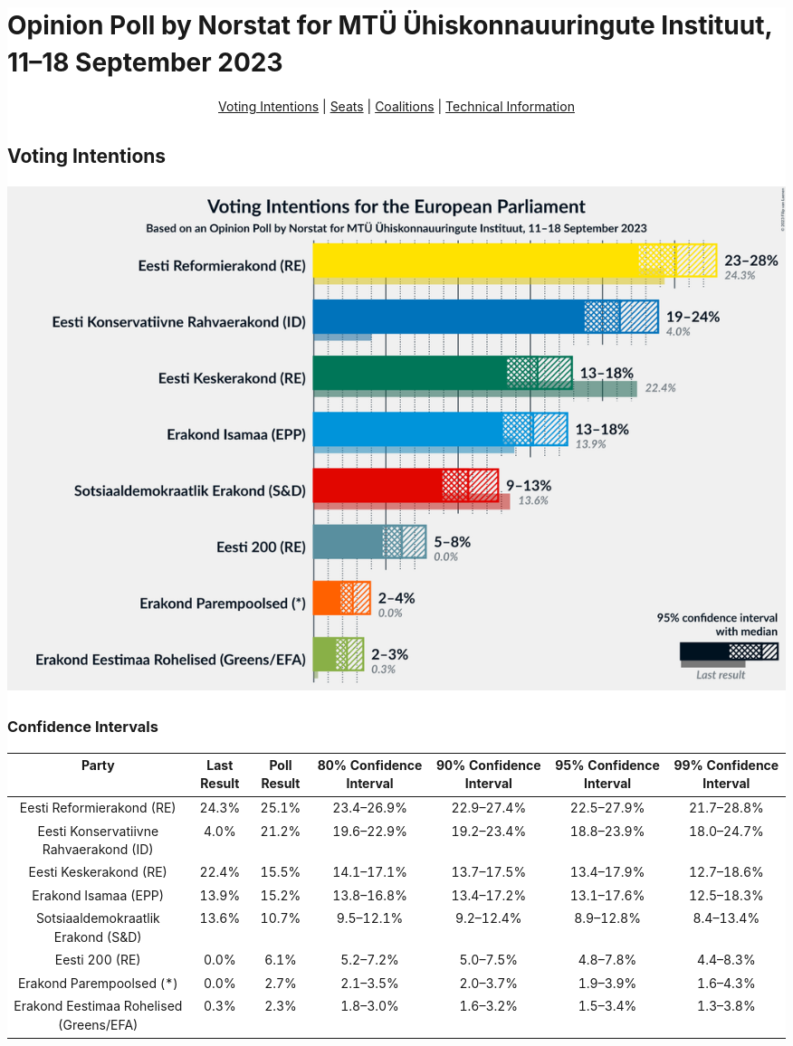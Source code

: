 # Opinion Poll by Norstat for MTÜ Ühiskonnauuringute Instituut, 11–18 September 2023

<p align="center"><a href="#voting-intentions">Voting Intentions</a> | <a href="#seats">Seats</a> | <a href="#coalitions">Coalitions</a> | <a href="#technical-information">Technical Information</a></p>

## Voting Intentions

![Graph with voting intentions not yet produced](2023-09-18-Norstat.png "Voting Intentions")

### Confidence Intervals

| Party | Last Result | Poll Result | 80% Confidence Interval | 90% Confidence Interval | 95% Confidence Interval | 99% Confidence Interval |
|:-----:|:-----------:|:-----------:|:-----------------------:|:-----------------------:|:-----------------------:|:-----------------------:|
| Eesti Reformierakond (RE) | 24.3% | 25.1% | 23.4–26.9% |22.9–27.4% |22.5–27.9% |21.7–28.8% |
| Eesti Konservatiivne Rahvaerakond (ID) | 4.0% | 21.2% | 19.6–22.9% |19.2–23.4% |18.8–23.9% |18.0–24.7% |
| Eesti Keskerakond (RE) | 22.4% | 15.5% | 14.1–17.1% |13.7–17.5% |13.4–17.9% |12.7–18.6% |
| Erakond Isamaa (EPP) | 13.9% | 15.2% | 13.8–16.8% |13.4–17.2% |13.1–17.6% |12.5–18.3% |
| Sotsiaaldemokraatlik Erakond (S&D) | 13.6% | 10.7% | 9.5–12.1% |9.2–12.4% |8.9–12.8% |8.4–13.4% |
| Eesti 200 (RE) | 0.0% | 6.1% | 5.2–7.2% |5.0–7.5% |4.8–7.8% |4.4–8.3% |
| Erakond Parempoolsed (*) | 0.0% | 2.7% | 2.1–3.5% |2.0–3.7% |1.9–3.9% |1.6–4.3% |
| Erakond Eestimaa Rohelised (Greens/EFA) | 0.3% | 2.3% | 1.8–3.0% |1.6–3.2% |1.5–3.4% |1.3–3.8% |
